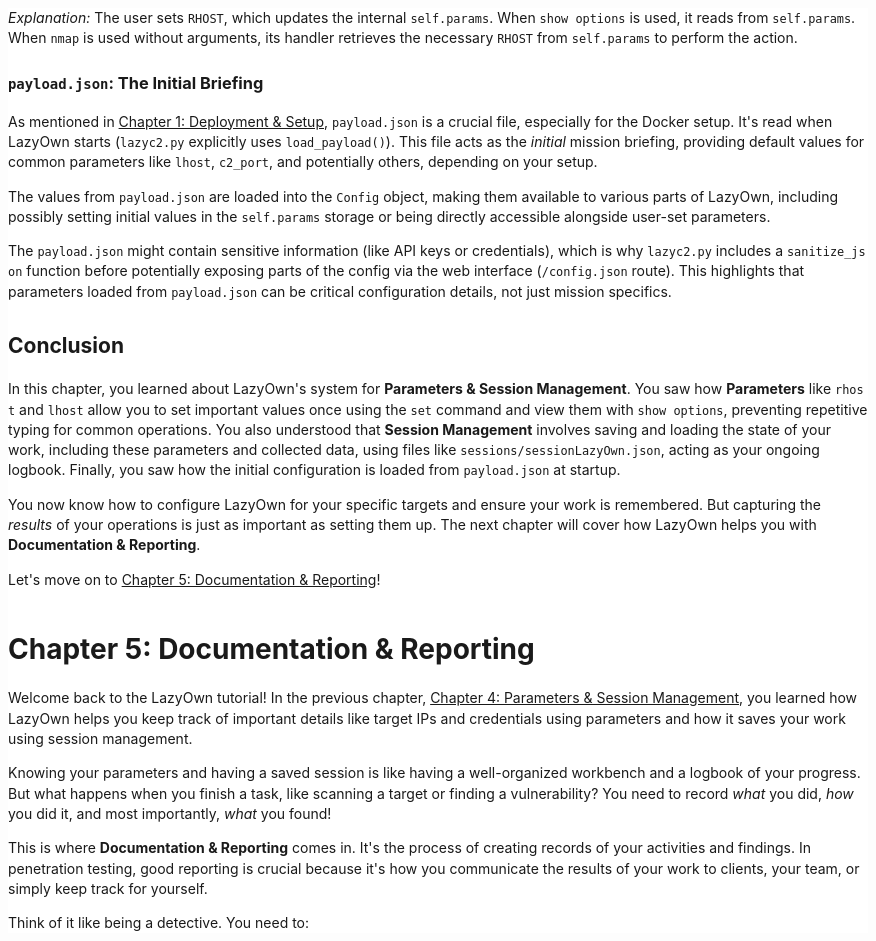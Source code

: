 *Explanation:* The user sets `RHOST`, which updates the internal `self.params`. When `show options` is used, it reads from `self.params`. When `nmap` is used without arguments, its handler retrieves the necessary `RHOST` from `self.params` to perform the action.

### `payload.json`: The Initial Briefing

As mentioned in [Chapter 1: Deployment & Setup](01_deployment___session_.md), `payload.json` is a crucial file, especially for the Docker setup. It's read when LazyOwn starts (`lazyc2.py` explicitly uses `load_payload()`). This file acts as the *initial* mission briefing, providing default values for common parameters like `lhost`, `c2_port`, and potentially others, depending on your setup.

The values from `payload.json` are loaded into the `Config` object, making them available to various parts of LazyOwn, including possibly setting initial values in the `self.params` storage or being directly accessible alongside user-set parameters.

The `payload.json` might contain sensitive information (like API keys or credentials), which is why `lazyc2.py` includes a `sanitize_json` function before potentially exposing parts of the config via the web interface (`/config.json` route). This highlights that parameters loaded from `payload.json` can be critical configuration details, not just mission specifics.

## Conclusion

In this chapter, you learned about LazyOwn's system for **Parameters & Session Management**. You saw how **Parameters** like `rhost` and `lhost` allow you to set important values once using the `set` command and view them with `show options`, preventing repetitive typing for common operations. You also understood that **Session Management** involves saving and loading the state of your work, including these parameters and collected data, using files like `sessions/sessionLazyOwn.json`, acting as your ongoing logbook. Finally, you saw how the initial configuration is loaded from `payload.json` at startup.

You now know how to configure LazyOwn for your specific targets and ensure your work is remembered. But capturing the *results* of your operations is just as important as setting them up. The next chapter will cover how LazyOwn helps you with **Documentation & Reporting**.

Let's move on to [Chapter 5: Documentation & Reporting](05_documentation___reporting_.md)!

# Chapter 5: Documentation & Reporting

Welcome back to the LazyOwn tutorial! In the previous chapter, [Chapter 4: Parameters & Session Management](04_parameters___session_management_.md), you learned how LazyOwn helps you keep track of important details like target IPs and credentials using parameters and how it saves your work using session management.

Knowing your parameters and having a saved session is like having a well-organized workbench and a logbook of your progress. But what happens when you finish a task, like scanning a target or finding a vulnerability? You need to record *what* you did, *how* you did it, and most importantly, *what* you found!

This is where **Documentation & Reporting** comes in. It's the process of creating records of your activities and findings. In penetration testing, good reporting is crucial because it's how you communicate the results of your work to clients, your team, or simply keep track for yourself.

Think of it like being a detective. You need to:
